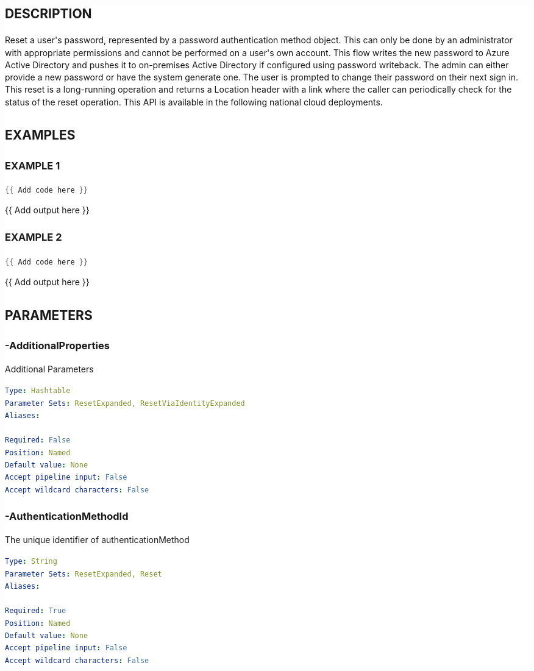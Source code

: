 ## DESCRIPTION
Reset a user's password, represented by a password authentication method object.
This can only be done by an administrator with appropriate permissions and cannot be performed on a user's own account.
This flow writes the new password to Azure Active Directory and pushes it to on-premises Active Directory if configured using password writeback.
The admin can either provide a new password or have the system generate one.
The user is prompted to change their password on their next sign in.
This reset is a long-running operation and returns a Location header with a link where the caller can periodically check for the status of the reset operation.
This API is available in the following national cloud deployments.

## EXAMPLES

### EXAMPLE 1
```powershell
{{ Add code here }}
```

{{ Add output here }}

### EXAMPLE 2
```powershell
{{ Add code here }}
```

{{ Add output here }}

## PARAMETERS

### -AdditionalProperties
Additional Parameters

```yaml
Type: Hashtable
Parameter Sets: ResetExpanded, ResetViaIdentityExpanded
Aliases:

Required: False
Position: Named
Default value: None
Accept pipeline input: False
Accept wildcard characters: False
```

### -AuthenticationMethodId
The unique identifier of authenticationMethod

```yaml
Type: String
Parameter Sets: ResetExpanded, Reset
Aliases:

Required: True
Position: Named
Default value: None
Accept pipeline input: False
Accept wildcard characters: False
```
